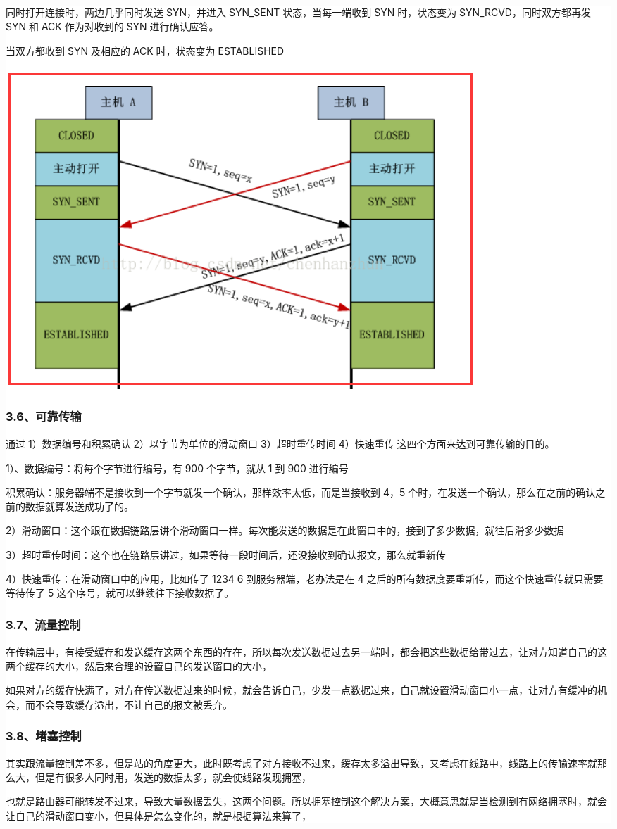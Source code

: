 同时打开连接时，两边几乎同时发送 SYN，并进入 SYN_SENT 状态，当每一端收到 SYN 时，状态变为 SYN_RCVD，同时双方都再发 SYN 和 ACK 作为对收到的 SYN 进行确认应答。

当双方都收到 SYN 及相应的 ACK 时，状态变为 ESTABLISHED

![img](./picture/999804-20170929142218825-490369738.png)

### 3.6、可靠传输

通过 1）数据编号和积累确认 2）以字节为单位的滑动窗口 3）超时重传时间 4）快速重传 这四个方面来达到可靠传输的目的。

1）、数据编号：将每个字节进行编号，有 900 个字节，就从 1 到 900 进行编号

积累确认：服务器端不是接收到一个字节就发一个确认，那样效率太低，而是当接收到 4，5 个时，在发送一个确认，那么在之前的确认之前的数据就算发送成功了的。

2）滑动窗口：这个跟在数据链路层讲个滑动窗口一样。每次能发送的数据是在此窗口中的，接到了多少数据，就往后滑多少数据

3）超时重传时间：这个也在链路层讲过，如果等待一段时间后，还没接收到确认报文，那么就重新传

4）快速重传：在滑动窗口中的应用，比如传了 1234 6 到服务器端，老办法是在 4 之后的所有数据度要重新传，而这个快速重传就只需要等待传了 5 这个序号，就可以继续往下接收数据了。

### 3.7、流量控制

在传输层中，有接受缓存和发送缓存这两个东西的存在，所以每次发送数据过去另一端时，都会把这些数据给带过去，让对方知道自己的这两个缓存的大小，然后来合理的设置自己的发送窗口的大小，

如果对方的缓存快满了，对方在传送数据过来的时候，就会告诉自己，少发一点数据过来，自己就设置滑动窗口小一点，让对方有缓冲的机会，而不会导致缓存溢出，不让自己的报文被丢弃。

### 3.8、堵塞控制

其实跟流量控制差不多，但是站的角度更大，此时既考虑了对方接收不过来，缓存太多溢出导致，又考虑在线路中，线路上的传输速率就那么大，但是有很多人同时用，发送的数据太多，就会使线路发现拥塞，

也就是路由器可能转发不过来，导致大量数据丢失，这两个问题。所以拥塞控制这个解决方案，大概意思就是当检测到有网络拥塞时，就会让自己的滑动窗口变小，但具体是怎么变化的，就是根据算法来算了，
